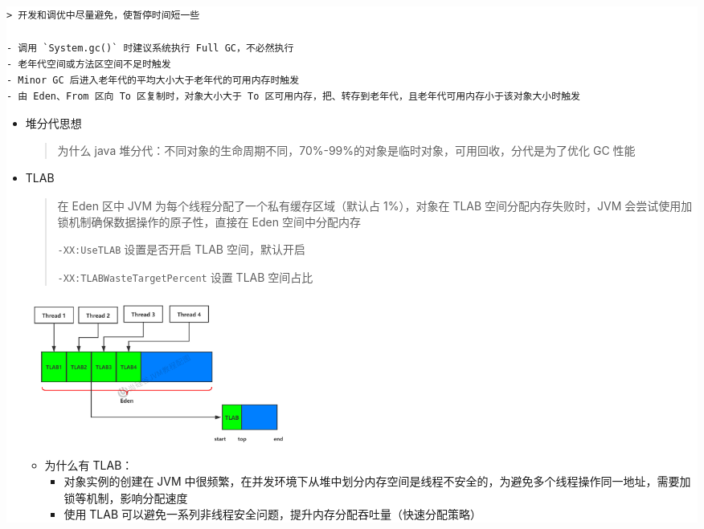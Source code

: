    > 开发和调优中尽量避免，使暂停时间短一些

    - 调用 `System.gc()` 时建议系统执行 Full GC，不必然执行
    - 老年代空间或方法区空间不足时触发
    - Minor GC 后进入老年代的平均大小大于老年代的可用内存时触发
    - 由 Eden、From 区向 To 区复制时，对象大小大于 To 区可用内存，把、转存到老年代，且老年代可用内存小于该对象大小时触发

- 堆分代思想

  > 为什么 java 堆分代：不同对象的生命周期不同，70%-99%的对象是临时对象，可用回收，分代是为了优化 GC 性能

- TLAB

  > 在 Eden 区中 JVM 为每个线程分配了一个私有缓存区域（默认占 1%），对象在 TLAB 空间分配内存失败时，JVM 会尝试使用加锁机制确保数据操作的原子性，直接在 Eden 空间中分配内存
  >
  > `-XX:UseTLAB` 设置是否开启 TLAB 空间，默认开启
  >
  > `-XX:TLABWasteTargetPercent` 设置 TLAB 空间占比

  <img src="JVM上篇配图\第08章_TLAB.jpg" alt="第08章_TLAB" style="zoom: 33%;" />

  - 为什么有 TLAB：
    - 对象实例的创建在 JVM 中很频繁，在并发环境下从堆中划分内存空间是线程不安全的，为避免多个线程操作同一地址，需要加锁等机制，影响分配速度
    - 使用 TLAB 可以避免一系列非线程安全问题，提升内存分配吞吐量（快速分配策略）
